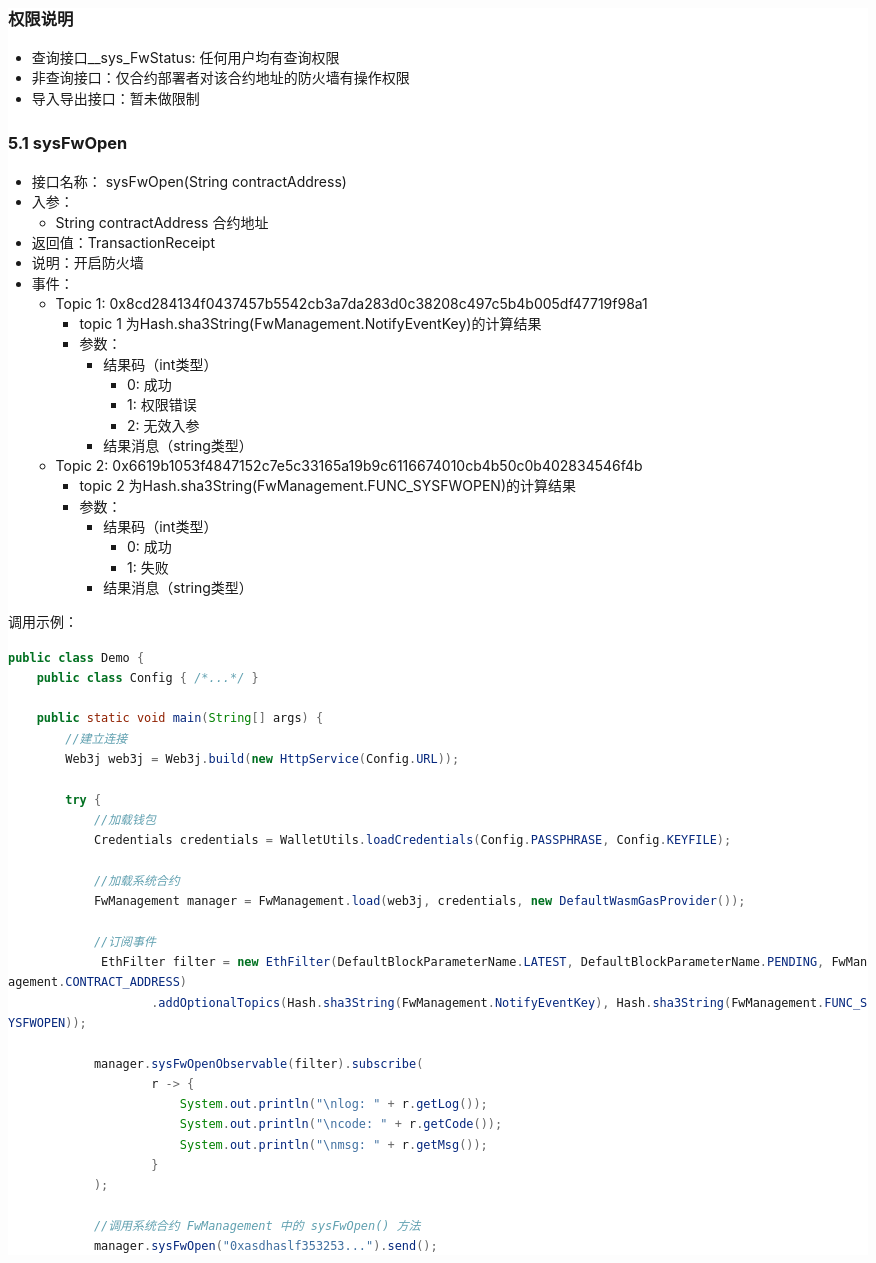 ### 权限说明

* 查询接口__sys_FwStatus: 任何用户均有查询权限
* 非查询接口：仅合约部署者对该合约地址的防火墙有操作权限
* 导入导出接口：暂未做限制

### 5.1 sysFwOpen

+ 接口名称： sysFwOpen(String contractAddress)
+ 入参：
  + String contractAddress 合约地址
+ 返回值：TransactionReceipt
+ 说明：开启防火墙 
+ 事件：
  + Topic 1: 0x8cd284134f0437457b5542cb3a7da283d0c38208c497c5b4b005df47719f98a1
    + topic 1 为Hash.sha3String(FwManagement.NotifyEventKey)的计算结果
    + 参数：
      + 结果码（int类型）
        + 0:  成功
        + 1:  权限错误
        + 2:  无效入参
      + 结果消息（string类型）
  + Topic 2: 0x6619b1053f4847152c7e5c33165a19b9c6116674010cb4b50c0b402834546f4b
    + topic 2 为Hash.sha3String(FwManagement.FUNC_SYSFWOPEN)的计算结果
    + 参数：
      + 结果码（int类型）
        + 0:  成功
        + 1:  失败
      + 结果消息（string类型）

调用示例：

```java
public class Demo {
    public class Config { /*...*/ }
    
    public static void main(String[] args) {
        //建立连接
        Web3j web3j = Web3j.build(new HttpService(Config.URL));

        try {
            //加载钱包
            Credentials credentials = WalletUtils.loadCredentials(Config.PASSPHRASE, Config.KEYFILE);
      
            //加载系统合约
            FwManagement manager = FwManagement.load(web3j, credentials, new DefaultWasmGasProvider());
          
          	//订阅事件
    		 EthFilter filter = new EthFilter(DefaultBlockParameterName.LATEST, DefaultBlockParameterName.PENDING, FwManagement.CONTRACT_ADDRESS)
                    .addOptionalTopics(Hash.sha3String(FwManagement.NotifyEventKey), Hash.sha3String(FwManagement.FUNC_SYSFWOPEN));

           	manager.sysFwOpenObservable(filter).subscribe(
                    r -> {
                        System.out.println("\nlog: " + r.getLog());
                        System.out.println("\ncode: " + r.getCode());
                        System.out.println("\nmsg: " + r.getMsg());
                    }
            );

            //调用系统合约 FwManagement 中的 sysFwOpen() 方法
            manager.sysFwOpen("0xasdhaslf353253...").send();
```